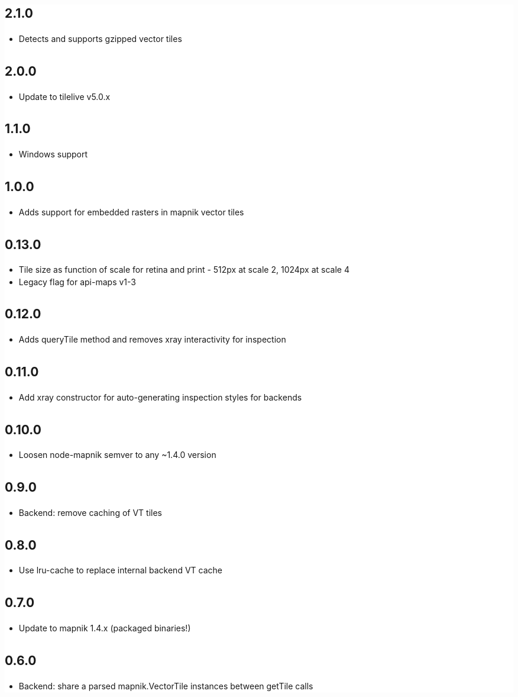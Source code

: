 ## 2.1.0

- Detects and supports gzipped vector tiles

## 2.0.0

- Update to tilelive v5.0.x

## 1.1.0

- Windows support

## 1.0.0

- Adds support for embedded rasters in mapnik vector tiles

## 0.13.0

- Tile size as function of scale for retina and print - 512px at scale 2, 1024px at scale 4
- Legacy flag for api-maps v1-3

## 0.12.0

 - Adds queryTile method and removes xray interactivity for inspection

## 0.11.0

 - Add xray constructor for auto-generating inspection styles for backends

## 0.10.0

 - Loosen node-mapnik semver to any ~1.4.0 version

## 0.9.0

 - Backend: remove caching of VT tiles

## 0.8.0

 - Use lru-cache to replace internal backend VT cache

## 0.7.0

 - Update to mapnik 1.4.x (packaged binaries!)

## 0.6.0

 - Backend: share a parsed mapnik.VectorTile instances between getTile calls

